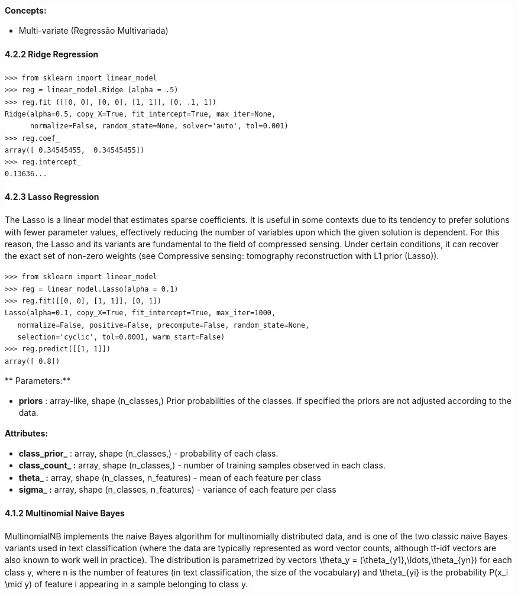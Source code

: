 **Concepts:**
* Multi-variate (Regressão Multivariada)

#### 4.2.2  Ridge Regression

    >>> from sklearn import linear_model
    >>> reg = linear_model.Ridge (alpha = .5)
    >>> reg.fit ([[0, 0], [0, 0], [1, 1]], [0, .1, 1])
    Ridge(alpha=0.5, copy_X=True, fit_intercept=True, max_iter=None,
          normalize=False, random_state=None, solver='auto', tol=0.001)
    >>> reg.coef_
    array([ 0.34545455,  0.34545455])
    >>> reg.intercept_
    0.13636...

#### 4.2.3 Lasso Regression

The Lasso is a linear model that estimates sparse coefficients. It is useful in some contexts due to its tendency to prefer solutions with fewer parameter values, effectively reducing the number of variables upon which the given solution is dependent. For this reason, the Lasso and its variants are fundamental to the field of compressed sensing. Under certain conditions, it can recover the exact set of non-zero weights (see Compressive sensing: tomography reconstruction with L1 prior (Lasso)).

    >>> from sklearn import linear_model
    >>> reg = linear_model.Lasso(alpha = 0.1)
    >>> reg.fit([[0, 0], [1, 1]], [0, 1])
    Lasso(alpha=0.1, copy_X=True, fit_intercept=True, max_iter=1000,
       normalize=False, positive=False, precompute=False, random_state=None,
       selection='cyclic', tol=0.0001, warm_start=False)
    >>> reg.predict([[1, 1]])
    array([ 0.8])


** Parameters:**
* **priors** : array-like, shape (n_classes,)
Prior probabilities of the classes. If specified the priors are not adjusted according to the data.

**Attributes:**

* **class_prior_** : array, shape (n_classes,) -
  probability of each class.
* **class_count_ :** array, shape (n_classes,) -
number of training samples observed in each class.
* **theta_ :** array, shape (n_classes, n_features) -
mean of each feature per class
* **sigma_ :** array, shape (n_classes, n_features) -
variance of each feature per class


#### 4.1.2 Multinomial Naive Bayes

MultinomialNB implements the naive Bayes algorithm for multinomially distributed data, and is one of the two classic naive Bayes variants used in text classification (where the data are typically represented as word vector counts, although tf-idf vectors are also known to work well in practice). The distribution is parametrized by vectors \theta_y = (\theta_{y1},\ldots,\theta_{yn}) for each class y, where n is the number of features (in text classification, the size of the vocabulary) and \theta_{yi} is the probability P(x_i \mid y) of feature i appearing in a sample belonging to class y.
